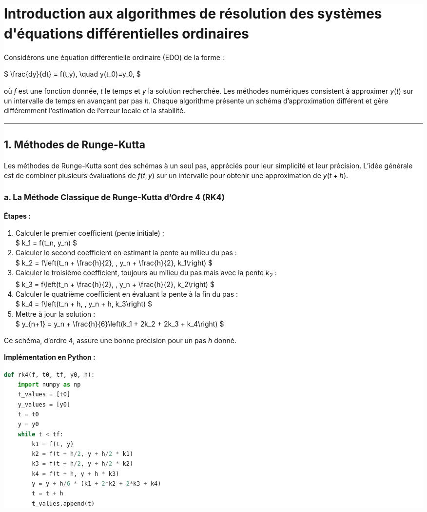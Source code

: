 # Introduction aux algorithmes de résolution des systèmes d'équations différentielles ordinaires

Considérons une équation différentielle ordinaire (EDO) de la forme :

$
\frac{dy}{dt} = f(t,y), \quad y(t_0)=y_0,
$

où $f$ est une fonction donnée, $t$ le temps et $y$ la solution recherchée. Les méthodes numériques consistent à approximer $y(t)$ sur un intervalle de temps en avançant par pas $h$. Chaque algorithme présente un schéma d’approximation différent et gère différemment l’estimation de l’erreur locale et la stabilité.

---

## 1. Méthodes de Runge-Kutta

Les méthodes de Runge-Kutta sont des schémas à un seul pas, appréciés pour leur simplicité et leur précision. L’idée générale est de combiner plusieurs évaluations de $f(t,y)$ sur un intervalle pour obtenir une approximation de $y(t+h)$.

### a. La Méthode Classique de Runge-Kutta d’Ordre 4 (RK4)

**Étapes :**

1. Calculer le premier coefficient (pente initiale) :  
   $
   k_1 = f(t_n, y_n)
   $
2. Calculer le second coefficient en estimant la pente au milieu du pas :  
   $
   k_2 = f\left(t_n + \frac{h}{2}, \, y_n + \frac{h}{2}\, k_1\right)
   $
3. Calculer le troisième coefficient, toujours au milieu du pas mais avec la pente $k_2$ :  
   $
   k_3 = f\left(t_n + \frac{h}{2}, \, y_n + \frac{h}{2}\, k_2\right)
   $
4. Calculer le quatrième coefficient en évaluant la pente à la fin du pas :  
   $
   k_4 = f\left(t_n + h, \, y_n + h\, k_3\right)
   $
5. Mettre à jour la solution :  
   $
   y_{n+1} = y_n + \frac{h}{6}\left(k_1 + 2k_2 + 2k_3 + k_4\right)
   $

Ce schéma, d’ordre 4, assure une bonne précision pour un pas $h$ donné.

**Implémentation en Python :**

```python
def rk4(f, t0, tf, y0, h):
    import numpy as np
    t_values = [t0]
    y_values = [y0]
    t = t0
    y = y0
    while t < tf:
        k1 = f(t, y)
        k2 = f(t + h/2, y + h/2 * k1)
        k3 = f(t + h/2, y + h/2 * k2)
        k4 = f(t + h, y + h * k3)
        y = y + h/6 * (k1 + 2*k2 + 2*k3 + k4)
        t = t + h
        t_values.append(t)
```